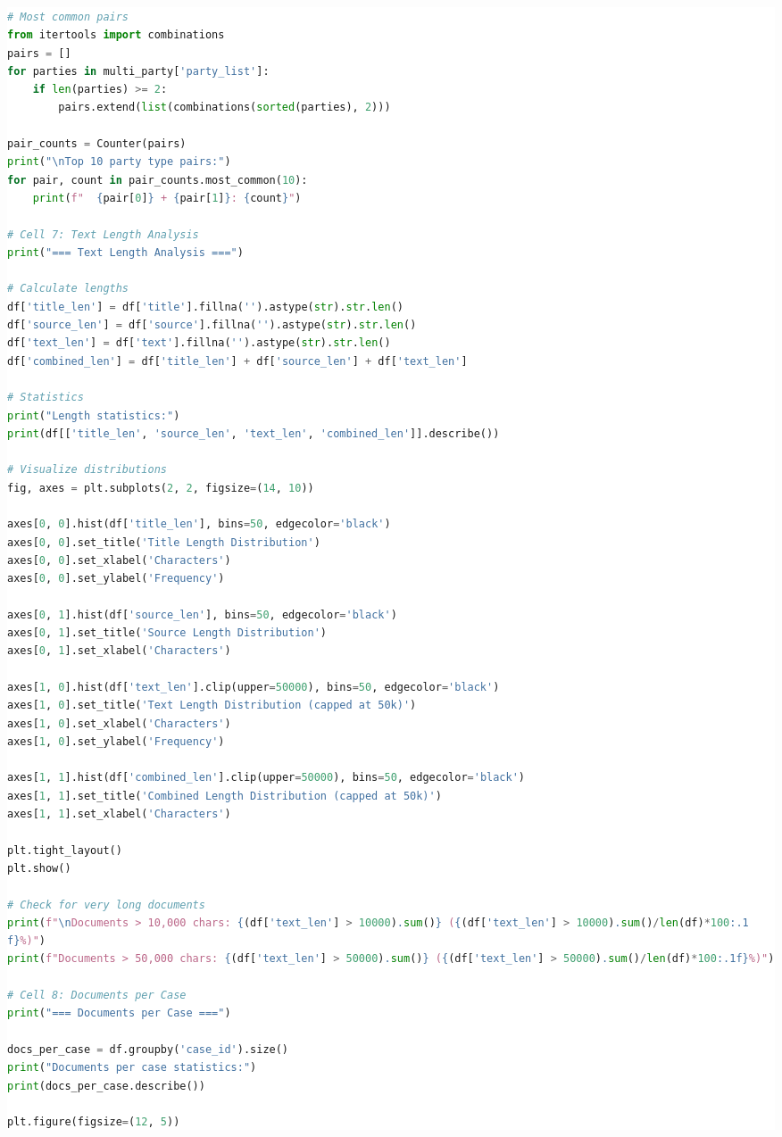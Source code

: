 ```python
# Most common pairs
from itertools import combinations
pairs = []
for parties in multi_party['party_list']:
    if len(parties) >= 2:
        pairs.extend(list(combinations(sorted(parties), 2)))

pair_counts = Counter(pairs)
print("\nTop 10 party type pairs:")
for pair, count in pair_counts.most_common(10):
    print(f"  {pair[0]} + {pair[1]}: {count}")

# Cell 7: Text Length Analysis
print("=== Text Length Analysis ===")

# Calculate lengths
df['title_len'] = df['title'].fillna('').astype(str).str.len()
df['source_len'] = df['source'].fillna('').astype(str).str.len()
df['text_len'] = df['text'].fillna('').astype(str).str.len()
df['combined_len'] = df['title_len'] + df['source_len'] + df['text_len']

# Statistics
print("Length statistics:")
print(df[['title_len', 'source_len', 'text_len', 'combined_len']].describe())

# Visualize distributions
fig, axes = plt.subplots(2, 2, figsize=(14, 10))

axes[0, 0].hist(df['title_len'], bins=50, edgecolor='black')
axes[0, 0].set_title('Title Length Distribution')
axes[0, 0].set_xlabel('Characters')
axes[0, 0].set_ylabel('Frequency')

axes[0, 1].hist(df['source_len'], bins=50, edgecolor='black')
axes[0, 1].set_title('Source Length Distribution')
axes[0, 1].set_xlabel('Characters')

axes[1, 0].hist(df['text_len'].clip(upper=50000), bins=50, edgecolor='black')
axes[1, 0].set_title('Text Length Distribution (capped at 50k)')
axes[1, 0].set_xlabel('Characters')
axes[1, 0].set_ylabel('Frequency')

axes[1, 1].hist(df['combined_len'].clip(upper=50000), bins=50, edgecolor='black')
axes[1, 1].set_title('Combined Length Distribution (capped at 50k)')
axes[1, 1].set_xlabel('Characters')

plt.tight_layout()
plt.show()

# Check for very long documents
print(f"\nDocuments > 10,000 chars: {(df['text_len'] > 10000).sum()} ({(df['text_len'] > 10000).sum()/len(df)*100:.1f}%)")
print(f"Documents > 50,000 chars: {(df['text_len'] > 50000).sum()} ({(df['text_len'] > 50000).sum()/len(df)*100:.1f}%)")

# Cell 8: Documents per Case
print("=== Documents per Case ===")

docs_per_case = df.groupby('case_id').size()
print("Documents per case statistics:")
print(docs_per_case.describe())

plt.figure(figsize=(12, 5))
```